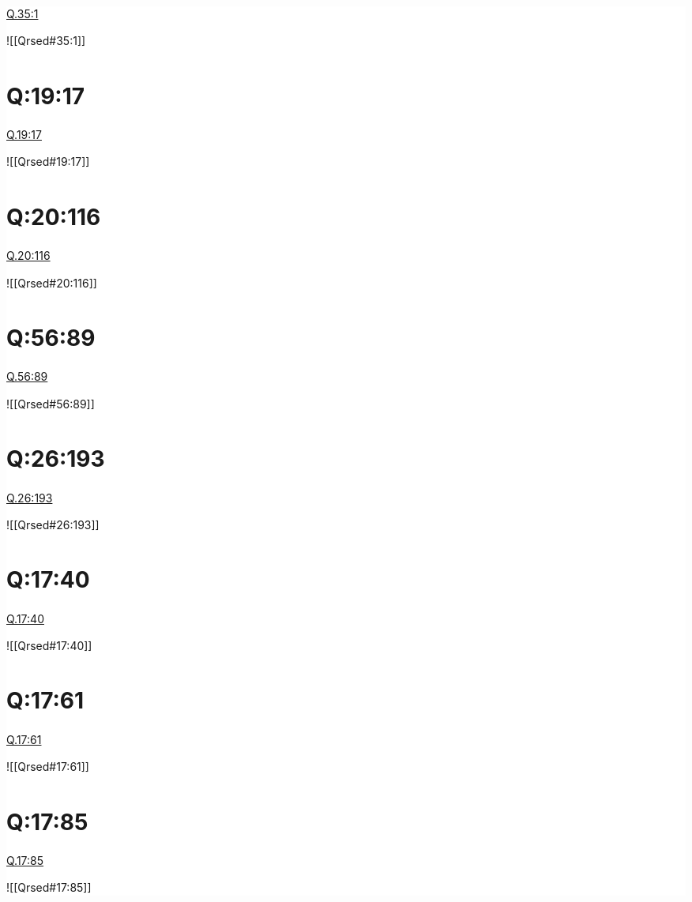 [Q.35:1](https://quran.com/35:1/tafsirs/ar-tafsir-al-tabari)

![[Qrsed#35:1]]

# Q:19:17

[Q.19:17](https://quran.com/19:17/tafsirs/ar-tafsir-al-tabari)

![[Qrsed#19:17]]

# Q:20:116

[Q.20:116](https://quran.com/20:116/tafsirs/ar-tafsir-al-tabari)

![[Qrsed#20:116]]

# Q:56:89

[Q.56:89](https://quran.com/56:89/tafsirs/ar-tafsir-al-tabari)

![[Qrsed#56:89]]

# Q:26:193

[Q.26:193](https://quran.com/26:193/tafsirs/ar-tafsir-al-tabari)

![[Qrsed#26:193]]

# Q:17:40

[Q.17:40](https://quran.com/17:40/tafsirs/ar-tafsir-al-tabari)

![[Qrsed#17:40]]

# Q:17:61

[Q.17:61](https://quran.com/17:61/tafsirs/ar-tafsir-al-tabari)

![[Qrsed#17:61]]

# Q:17:85

[Q.17:85](https://quran.com/17:85/tafsirs/ar-tafsir-al-tabari)

![[Qrsed#17:85]]

